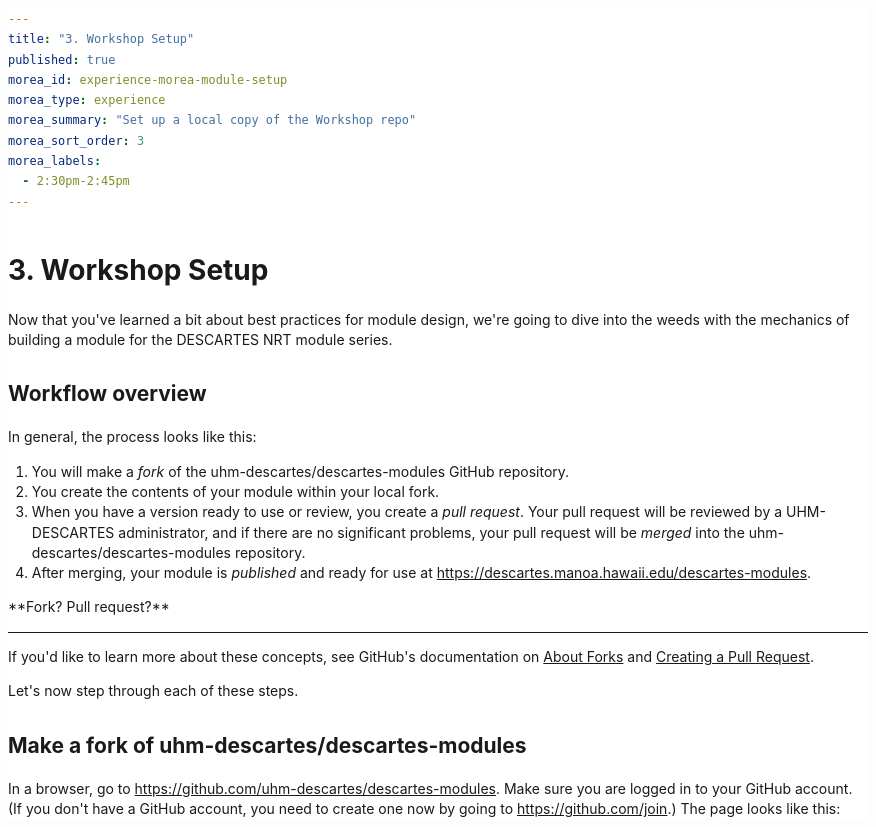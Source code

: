 ```yaml
---
title: "3. Workshop Setup"
published: true
morea_id: experience-morea-module-setup
morea_type: experience
morea_summary: "Set up a local copy of the Workshop repo"
morea_sort_order: 3
morea_labels:
  - 2:30pm-2:45pm
---
```


# 3. Workshop Setup

Now that you've learned a bit about best practices for module design, we're going to dive into the weeds with the mechanics of building a module for the DESCARTES NRT module series. 

## Workflow overview

In general, the process looks like this:

1. You will make a *fork* of the uhm-descartes/descartes-modules GitHub repository.
2. You create the contents of your module within your local fork.
3. When you have a version ready to use or review, you create a *pull request*. Your pull request will be reviewed by a UHM-DESCARTES administrator, and if there are no significant problems, your pull request will be *merged* into the uhm-descartes/descartes-modules repository.
4. After merging, your module is *published* and ready for use at <https://descartes.manoa.hawaii.edu/descartes-modules>.


<div class="alert alert-info" role="alert" markdown="1">
<i class="fa-solid fa-circle-info fa-xl"></i> **Fork? Pull request?**
<hr/>

If you'd like to learn more about these concepts, see GitHub's documentation on [About Forks](https://docs.github.com/en/pull-requests/collaborating-with-pull-requests/working-with-forks/about-forks) and [Creating a Pull Request](https://docs.github.com/en/pull-requests/collaborating-with-pull-requests/proposing-changes-to-your-work-with-pull-requests/creating-a-pull-request).

</div>

Let's now step through each of these steps.

## Make a fork of uhm-descartes/descartes-modules

In a browser, go to <https://github.com/uhm-descartes/descartes-modules>. Make sure you are logged in to your GitHub account. (If you don't have a GitHub account, you need to create one now by going to <https://github.com/join>.) The page looks like this:
